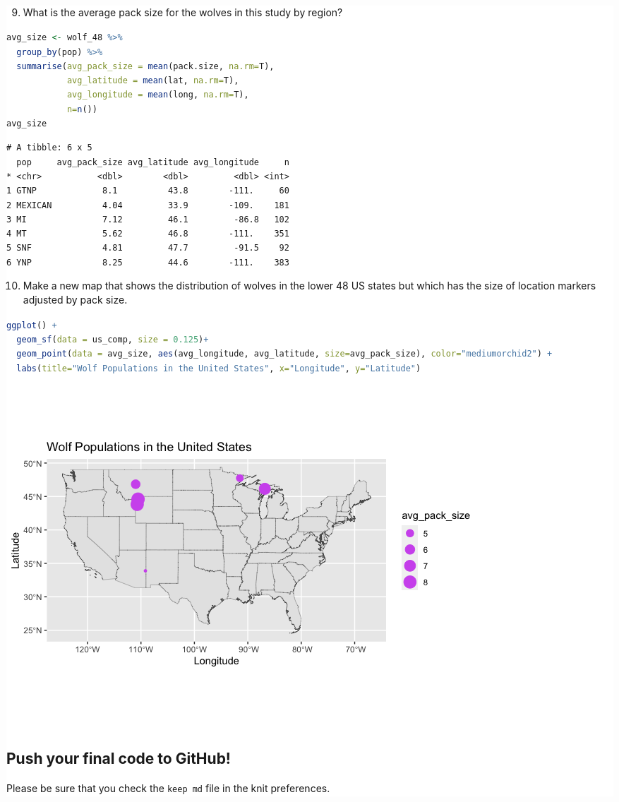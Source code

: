 9. What is the average pack size for the wolves in this study by region?

```r
avg_size <- wolf_48 %>%
  group_by(pop) %>%
  summarise(avg_pack_size = mean(pack.size, na.rm=T),
            avg_latitude = mean(lat, na.rm=T),
            avg_longitude = mean(long, na.rm=T),
            n=n())
avg_size
```

```
# A tibble: 6 x 5
  pop     avg_pack_size avg_latitude avg_longitude     n
* <chr>           <dbl>        <dbl>         <dbl> <int>
1 GTNP             8.1          43.8        -111.     60
2 MEXICAN          4.04         33.9        -109.    181
3 MI               7.12         46.1         -86.8   102
4 MT               5.62         46.8        -111.    351
5 SNF              4.81         47.7         -91.5    92
6 YNP              8.25         44.6        -111.    383
```

10. Make a new map that shows the distribution of wolves in the lower 48 US states but which has the size of location markers adjusted by pack size.

```r
ggplot() +
  geom_sf(data = us_comp, size = 0.125)+
  geom_point(data = avg_size, aes(avg_longitude, avg_latitude, size=avg_pack_size), color="mediumorchid2") +
  labs(title="Wolf Populations in the United States", x="Longitude", y="Latitude")
```

![](lab12_hw_files/figure-html/unnamed-chunk-18-1.png)

## Push your final code to GitHub!
Please be sure that you check the `keep md` file in the knit preferences. 
